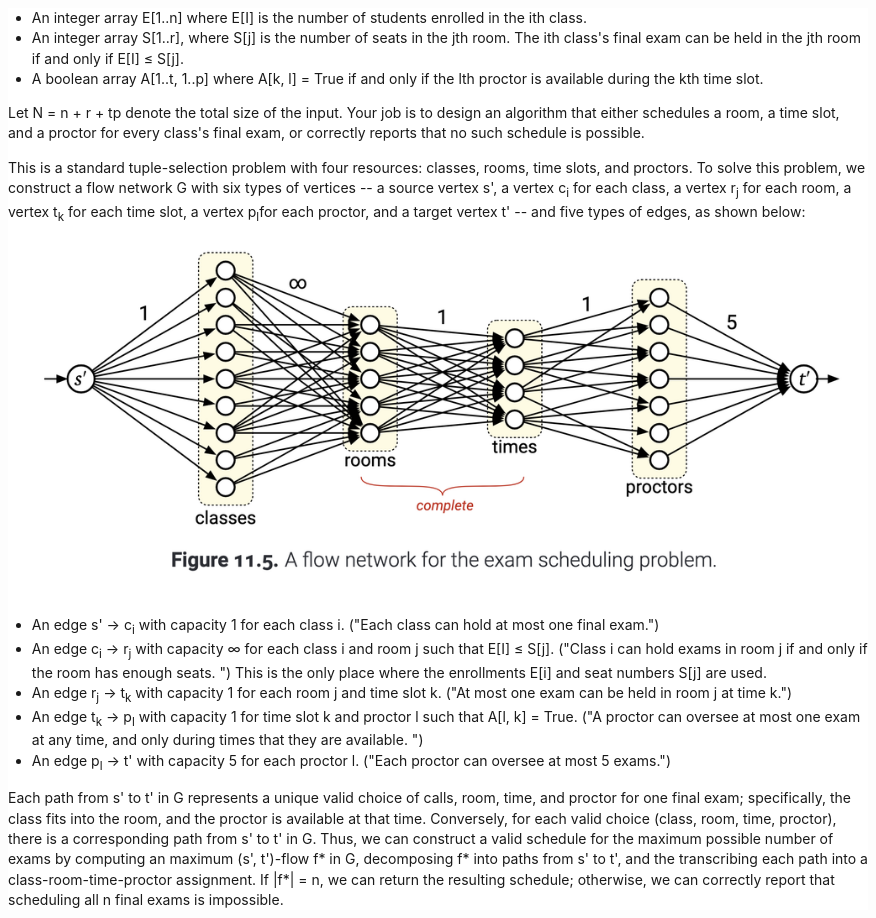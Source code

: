 - An integer array E[1..n] where E[I] is the number of students enrolled in the ith class.
- An integer array S[1..r], where S[j] is the number of seats in the jth room. The ith class's final exam can be held in the jth room if and only if E[I] &le; S[j].
- A boolean array A[1..t, 1..p] where A[k, l] = True if and only if the lth proctor is available during the kth time slot.

Let N = n + r + tp denote the total size of the input. Your job is to design an algorithm that either schedules a room, a time slot, and a proctor for every class's final exam, or correctly reports that no such schedule is possible. 

This is a standard tuple-selection problem with four resources: classes, rooms, time slots, and proctors. To solve this problem, we construct a flow network G with six types of vertices -- a source vertex s', a vertex c<sub>i</sub> for each class, a vertex r<sub>j</sub> for each room, a vertex t<sub>k</sub> for each time slot, a vertex p<sub>l</sub>for each proctor, and a target vertex t' -- and five types of edges, as shown below:

![Exam Scheduling](./assets/exam-scheduling.png)

- An edge s' -> c<sub>i</sub> with capacity 1 for each class i. ("Each class can hold at most one final exam.")
- An edge c<sub>i</sub> -> r<sub>j</sub> with capacity &infin; for each class i and room j such that E[I] &le; S[j]. ("Class i can hold exams in room j if and only if the room has enough seats. ") This is the only place where the enrollments E[i] and seat numbers S[j] are used.
- An edge r<sub>j</sub> -> t<sub>k</sub> with capacity 1 for each room j and time slot k. ("At most one exam can be held in room j at time k.")
- An edge t<sub>k</sub> -> p<sub>l</sub> with capacity 1 for time slot k and proctor l such that A[l, k] = True. ("A proctor can oversee at most one exam at any time, and only during times that they are available. ")
- An edge p<sub>l</sub> -> t' with capacity 5 for each proctor l. ("Each proctor can oversee at most 5 exams.")

Each path from s' to t' in G represents a unique valid choice of calls, room, time, and proctor for one final exam; specifically, the class fits into the room, and the proctor is available at that time. Conversely, for each valid choice (class, room, time, proctor), there is a corresponding path from s' to t' in G. Thus, we can construct a valid schedule for the maximum possible number of exams by computing an maximum (s', t')-flow f* in G, decomposing f* into paths from s' to t', and the transcribing each path into a class-room-time-proctor assignment. If |f*| = n, we can return the resulting schedule; otherwise, we can correctly report that scheduling all n final exams is impossible.
